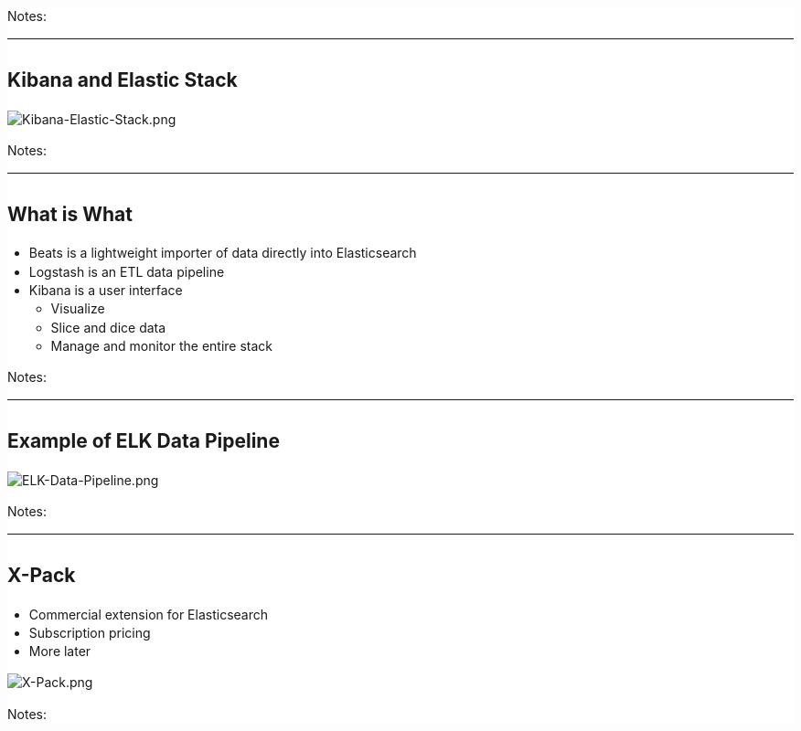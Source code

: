 
Notes:


---

## Kibana and Elastic Stack


<img src="../../assets/images/elastic/Kibana-Elastic-Stack.png" alt="Kibana-Elastic-Stack.png" style="width:60%;"/>





Notes:


---

## What is What

* Beats is a lightweight importer of data directly into Elasticsearch
* Logstash is an ETL data pipeline
* Kibana is a user interface
  - Visualize
  - Slice and dice data
  - Manage and monitor the entire stack


Notes:


---

## Example of ELK Data Pipeline

<img src="../../assets/images/elastic/ELK-Data-Pipeline.png" alt="ELK-Data-Pipeline.png" style="width:60%;"/>




Notes:


---

## X-Pack

* Commercial extension for Elasticsearch
* Subscription pricing
* More later

<img src="../../assets/images/elastic/X-Pack.png" alt="X-Pack.png" style="width:60%;"/>



Notes:
